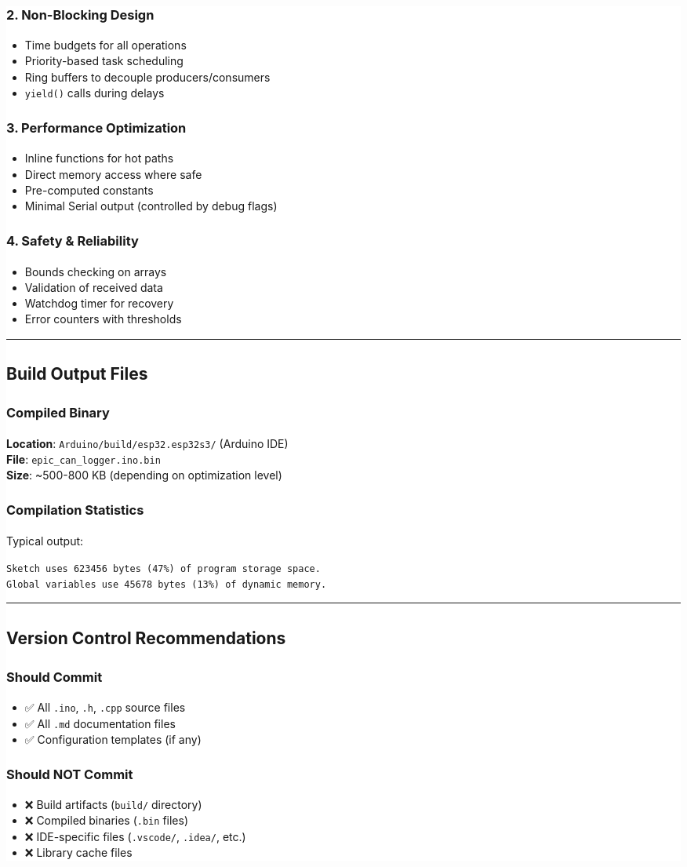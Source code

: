 ### 2. Non-Blocking Design
- Time budgets for all operations
- Priority-based task scheduling
- Ring buffers to decouple producers/consumers
- `yield()` calls during delays

### 3. Performance Optimization
- Inline functions for hot paths
- Direct memory access where safe
- Pre-computed constants
- Minimal Serial output (controlled by debug flags)

### 4. Safety & Reliability
- Bounds checking on arrays
- Validation of received data
- Watchdog timer for recovery
- Error counters with thresholds

---

## Build Output Files

### Compiled Binary
**Location**: `Arduino/build/esp32.esp32s3/` (Arduino IDE)  
**File**: `epic_can_logger.ino.bin`  
**Size**: ~500-800 KB (depending on optimization level)

### Compilation Statistics
Typical output:
```
Sketch uses 623456 bytes (47%) of program storage space.
Global variables use 45678 bytes (13%) of dynamic memory.
```

---

## Version Control Recommendations

### Should Commit
- ✅ All `.ino`, `.h`, `.cpp` source files
- ✅ All `.md` documentation files
- ✅ Configuration templates (if any)

### Should NOT Commit
- ❌ Build artifacts (`build/` directory)
- ❌ Compiled binaries (`.bin` files)
- ❌ IDE-specific files (`.vscode/`, `.idea/`, etc.)
- ❌ Library cache files
